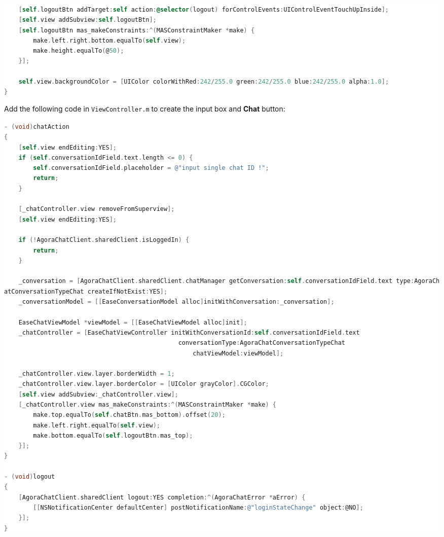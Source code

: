 ```Objective-C
    [self.logoutBtn addTarget:self action:@selector(logout) forControlEvents:UIControlEventTouchUpInside];
    [self.view addSubview:self.logoutBtn];
    [self.logoutBtn mas_makeConstraints:^(MASConstraintMaker *make) {
        make.left.right.bottom.equalTo(self.view);
        make.height.equalTo(@50);
    }];
    
    self.view.backgroundColor = [UIColor colorWithRed:242/255.0 green:242/255.0 blue:242/255.0 alpha:1.0];
}
```


Add the following code in `ViewController.m` to create the input box and **Chat** button:

```Objective-C
- (void)chatAction
{
    [self.view endEditing:YES];
    if (self.conversationIdField.text.length <= 0) {
        self.conversationIdField.placeholder = @"input single chat ID !";
        return;
    }
    
    [_chatController.view removeFromSuperview];
    [self.view endEditing:YES];
    
    if (!AgoraChatClient.sharedClient.isLoggedIn) {
        return;
    }
    
    _conversation = [AgoraChatClient.sharedClient.chatManager getConversation:self.conversationIdField.text type:AgoraChatConversationTypeChat createIfNotExist:YES];
    _conversationModel = [[EaseConversationModel alloc]initWithConversation:_conversation];
    
    EaseChatViewModel *viewModel = [[EaseChatViewModel alloc]init];
    _chatController = [EaseChatViewController initWithConversationId:self.conversationIdField.text
                                                conversationType:AgoraChatConversationTypeChat
                                                    chatViewModel:viewModel];
    
    _chatController.view.layer.borderWidth = 1;
    _chatController.view.layer.borderColor = [UIColor grayColor].CGColor;
    [self.view addSubview:_chatController.view];
    [_chatController.view mas_makeConstraints:^(MASConstraintMaker *make) {
        make.top.equalTo(self.chatBtn.mas_bottom).offset(20);
        make.left.right.equalTo(self.view);
        make.bottom.equalTo(self.logoutBtn.mas_top);
    }];
}

- (void)logout
{
    [AgoraChatClient.sharedClient logout:YES completion:^(AgoraChatError *aError) {
        [[NSNotificationCenter defaultCenter] postNotificationName:@"loginStateChange" object:@NO];
    }];
}
```
